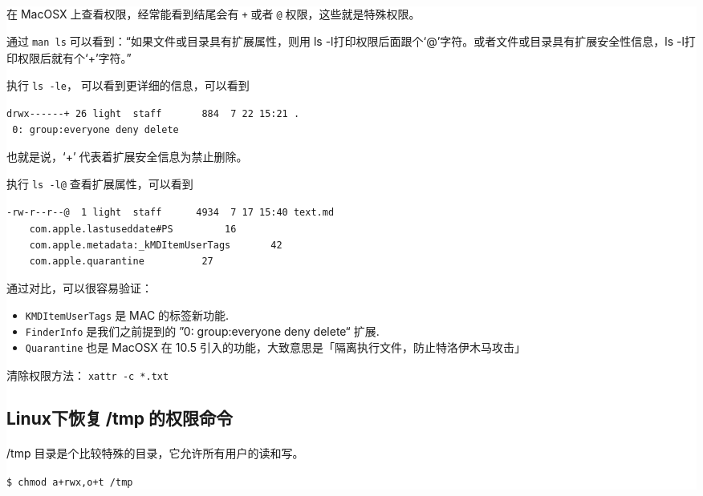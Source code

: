 在 MacOSX 上查看权限，经常能看到结尾会有 `+` 或者 `@` 权限，这些就是特殊权限。

通过 `man ls` 可以看到：“如果文件或目录具有扩展属性，则用 ls -l打印权限后面跟个‘@’字符。或者文件或目录具有扩展安全性信息，ls -l打印权限后就有个‘+’字符。”

执行 `ls -le`， 可以看到更详细的信息，可以看到

```shell
drwx------+ 26 light  staff       884  7 22 15:21 .
 0: group:everyone deny delete
```

也就是说，‘+’ 代表着扩展安全信息为禁止删除。

执行 `ls -l@`  查看扩展属性，可以看到

```
-rw-r--r--@  1 light  staff      4934  7 17 15:40 text.md
	com.apple.lastuseddate#PS	      16
	com.apple.metadata:_kMDItemUserTags	      42
	com.apple.quarantine	      27
```

通过对比，可以很容易验证：

- `KMDItemUserTags` 是 MAC 的标签新功能. 
- `FinderInfo` 是我们之前提到的 ”0: group:everyone deny delete“ 扩展.
- `Quarantine` 也是 MacOSX 在 10.5 引入的功能，大致意思是「隔离执行文件，防止特洛伊木马攻击」

清除权限方法： `xattr -c *.txt`

## Linux下恢复 /tmp 的权限命令

/tmp 目录是个比较特殊的目录，它允许所有用户的读和写。

```
$ chmod a+rwx,o+t /tmp
```
